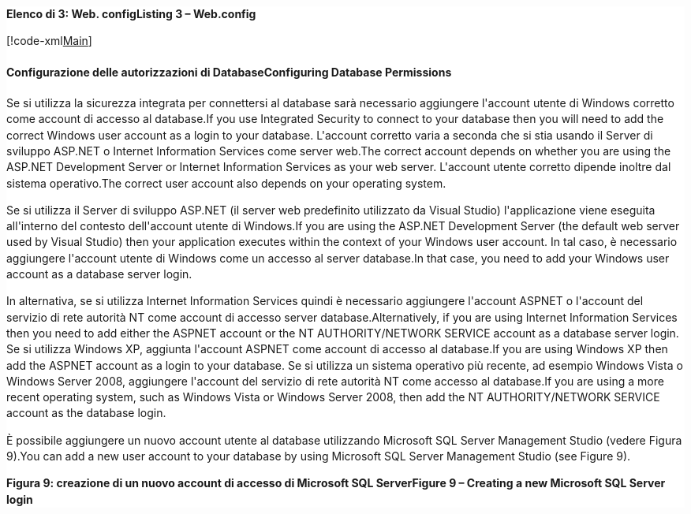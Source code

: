 <span data-ttu-id="4fd89-186">**Elenco di 3: Web. config**</span><span class="sxs-lookup"><span data-stu-id="4fd89-186">**Listing 3 – Web.config**</span></span>

[!code-xml[Main](authenticating-users-with-forms-authentication-cs/samples/sample3.xml)]

#### <a name="configuring-database-permissions"></a><span data-ttu-id="4fd89-187">Configurazione delle autorizzazioni di Database</span><span class="sxs-lookup"><span data-stu-id="4fd89-187">Configuring Database Permissions</span></span>

<span data-ttu-id="4fd89-188">Se si utilizza la sicurezza integrata per connettersi al database sarà necessario aggiungere l'account utente di Windows corretto come account di accesso al database.</span><span class="sxs-lookup"><span data-stu-id="4fd89-188">If you use Integrated Security to connect to your database then you will need to add the correct Windows user account as a login to your database.</span></span> <span data-ttu-id="4fd89-189">L'account corretto varia a seconda che si stia usando il Server di sviluppo ASP.NET o Internet Information Services come server web.</span><span class="sxs-lookup"><span data-stu-id="4fd89-189">The correct account depends on whether you are using the ASP.NET Development Server or Internet Information Services as your web server.</span></span> <span data-ttu-id="4fd89-190">L'account utente corretto dipende inoltre dal sistema operativo.</span><span class="sxs-lookup"><span data-stu-id="4fd89-190">The correct user account also depends on your operating system.</span></span>

<span data-ttu-id="4fd89-191">Se si utilizza il Server di sviluppo ASP.NET (il server web predefinito utilizzato da Visual Studio) l'applicazione viene eseguita all'interno del contesto dell'account utente di Windows.</span><span class="sxs-lookup"><span data-stu-id="4fd89-191">If you are using the ASP.NET Development Server (the default web server used by Visual Studio) then your application executes within the context of your Windows user account.</span></span> <span data-ttu-id="4fd89-192">In tal caso, è necessario aggiungere l'account utente di Windows come un accesso al server database.</span><span class="sxs-lookup"><span data-stu-id="4fd89-192">In that case, you need to add your Windows user account as a database server login.</span></span>

<span data-ttu-id="4fd89-193">In alternativa, se si utilizza Internet Information Services quindi è necessario aggiungere l'account ASPNET o l'account del servizio di rete autorità NT come account di accesso server database.</span><span class="sxs-lookup"><span data-stu-id="4fd89-193">Alternatively, if you are using Internet Information Services then you need to add either the ASPNET account or the NT AUTHORITY/NETWORK SERVICE account as a database server login.</span></span> <span data-ttu-id="4fd89-194">Se si utilizza Windows XP, aggiunta l'account ASPNET come account di accesso al database.</span><span class="sxs-lookup"><span data-stu-id="4fd89-194">If you are using Windows XP then add the ASPNET account as a login to your database.</span></span> <span data-ttu-id="4fd89-195">Se si utilizza un sistema operativo più recente, ad esempio Windows Vista o Windows Server 2008, aggiungere l'account del servizio di rete autorità NT come accesso al database.</span><span class="sxs-lookup"><span data-stu-id="4fd89-195">If you are using a more recent operating system, such as Windows Vista or Windows Server 2008, then add the NT AUTHORITY/NETWORK SERVICE account as the database login.</span></span>

<span data-ttu-id="4fd89-196">È possibile aggiungere un nuovo account utente al database utilizzando Microsoft SQL Server Management Studio (vedere Figura 9).</span><span class="sxs-lookup"><span data-stu-id="4fd89-196">You can add a new user account to your database by using Microsoft SQL Server Management Studio (see Figure 9).</span></span>

<span data-ttu-id="4fd89-197">**Figura 9: creazione di un nuovo account di accesso di Microsoft SQL Server**</span><span class="sxs-lookup"><span data-stu-id="4fd89-197">**Figure 9 – Creating a new Microsoft SQL Server login**</span></span>
